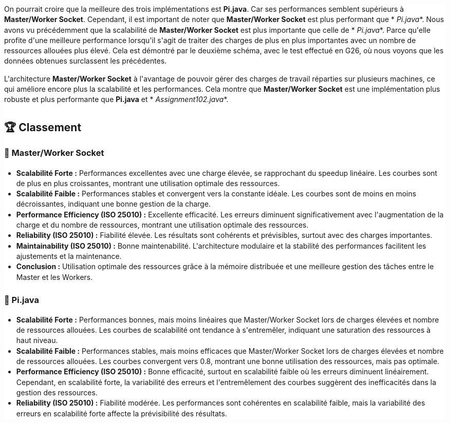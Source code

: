 On pourrait croire que la meilleure des trois implémentations est **Pi.java**. Car ses performances semblent supérieurs
à **Master/Worker Socket**. Cependant, il est important de noter que **Master/Worker Socket** est plus performant que *
*Pi.java**. Nous avons vu précédemment que la scalabilité de **Master/Worker Socket** est plus importante que celle de *
*Pi.java**. Parce qu'elle profite d'une meilleure performance lorsqu'il s'agit de traiter des charges de plus en plus
importantes avec un nombre de ressources allouées plus élevé. Cela est démontré par le deuxième schéma, avec le test
effectué en G26, où nous voyons que les données obtenues surclassent les précédentes.

L'architecture **Master/Worker Socket** à l'avantage de pouvoir gérer des charges de travail réparties sur plusieurs
machines, ce qui améliore encore plus la scalabilité et les performances.
Cela montre que **Master/Worker Socket** est une implémentation plus robuste et plus performante que **Pi.java** et *
*Assignment102.java**.

## 🏆 Classement

### 🥇 Master/Worker Socket

- **Scalabilité Forte :** Performances excellentes avec une charge élevée, se rapprochant du speedup linéaire. Les
  courbes sont de plus en plus croissantes, montrant une utilisation optimale des ressources.
- **Scalabilité Faible :** Performances stables et convergent vers la constante idéale. Les courbes sont de moins en
  moins décroissantes, indiquant une bonne gestion de la charge.
- **Performance Efficiency (ISO 25010) :** Excellente efficacité. Les erreurs diminuent significativement avec
  l'augmentation de la charge et du nombre de ressources, montrant une utilisation optimale des ressources.
- **Reliability (ISO 25010) :** Fiabilité élevée. Les résultats sont cohérents et prévisibles, surtout avec des charges
  importantes.
- **Maintainability (ISO 25010) :** Bonne maintenabilité. L'architecture modulaire et la stabilité des performances
  facilitent les ajustements et la maintenance.
- **Conclusion :** Utilisation optimale des ressources grâce à la mémoire distribuée et une meilleure gestion des tâches
  entre le Master et les Workers.

### 🥈 Pi.java

- **Scalabilité Forte :** Performances bonnes, mais moins linéaires que Master/Worker Socket lors de charges élevées et
  nombre de ressources allouées. Les courbes de scalabilité ont tendance à s'entremêler, indiquant une saturation des
  ressources à haut niveau.
- **Scalabilité Faible :** Performances stables, mais moins efficaces que Master/Worker Socket lors de charges élevées
  et nombre de ressources allouées. Les courbes convergent vers 0.8, montrant une bonne utilisation des ressources, mais
  pas optimale.
- **Performance Efficiency (ISO 25010) :** Bonne efficacité, surtout en scalabilité faible où les erreurs diminuent
  linéairement. Cependant, en scalabilité forte, la variabilité des erreurs et l'entremêlement des courbes suggèrent des
  inefficacités dans la gestion des ressources.
- **Reliability (ISO 25010) :** Fiabilité modérée. Les performances sont cohérentes en scalabilité faible, mais la
  variabilité des erreurs en scalabilité forte affecte la prévisibilité des résultats.